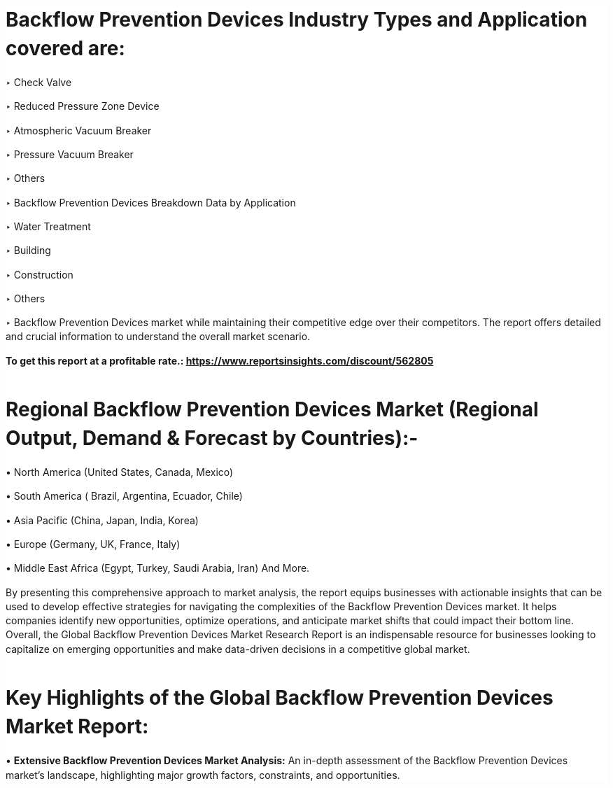 </table>

# <strong>Backflow Prevention Devices Industry Types and Application covered are:</strong>

‣ Check Valve

   ‣ Reduced Pressure Zone Device

   ‣ Atmospheric Vacuum Breaker

   ‣ Pressure Vacuum Breaker

   ‣ Others

‣ Backflow Prevention Devices Breakdown Data by Application

   ‣ Water Treatment

   ‣ Building

   ‣ Construction

   ‣ Others

   ‣ Backflow Prevention Devices market while maintaining their competitive edge over their competitors. The report offers detailed and crucial information to understand the overall market scenario.

<strong>To get this report at a profitable rate.: <a href=https://www.reportsinsights.com/discount/562805>https://www.reportsinsights.com/discount/562805</a></strong></font>

# <strong>Regional Backflow Prevention Devices Market (Regional Output, Demand &amp; Forecast by Countries):-</strong>

• North America (United States, Canada, Mexico)

• South America ( Brazil, Argentina, Ecuador, Chile)

• Asia Pacific (China, Japan, India, Korea)

• Europe (Germany, UK, France, Italy)

• Middle East Africa (Egypt, Turkey, Saudi Arabia, Iran) And More.

By presenting this comprehensive approach to market analysis, the report equips businesses with actionable insights that can be used to develop effective strategies for navigating the complexities of the Backflow Prevention Devices market. It helps companies identify new opportunities, optimize operations, and anticipate market shifts that could impact their bottom line. Overall, the Global Backflow Prevention Devices Market Research Report is an indispensable resource for businesses looking to capitalize on emerging opportunities and make data-driven decisions in a competitive global market.

# <strong>Key Highlights of the Global Backflow Prevention Devices Market Report:</strong>

• <strong>Extensive Backflow Prevention Devices Market Analysis:</strong> An in-depth assessment of the Backflow Prevention Devices market’s landscape, highlighting major growth factors, constraints, and opportunities.
